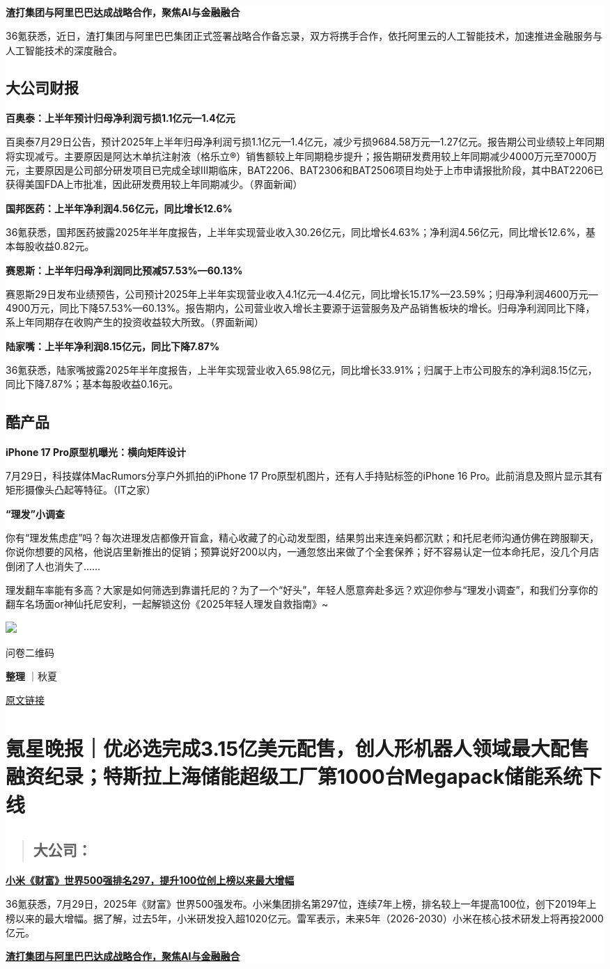 **渣打集团与阿里巴巴达成战略合作，聚焦AI与金融融合**

36氪获悉，近日，渣打集团与阿里巴巴集团正式签署战略合作备忘录，双方将携手合作，依托阿里云的人工智能技术，加速推进金融服务与人工智能技术的深度融合。

## 大公司财报

**百奥泰：上半年预计归母净利润亏损1.1亿元—1.4亿元**

百奥泰7月29日公告，预计2025年上半年归母净利润亏损1.1亿元—1.4亿元，减少亏损9684.58万元—1.27亿元。报告期公司业绩较上年同期将实现减亏。主要原因是阿达木单抗注射液（格乐立®）销售额较上年同期稳步提升；报告期研发费用较上年同期减少4000万元至7000万元，主要原因是公司部分研发项目已完成全球Ⅲ期临床，BAT2206、BAT2306和BAT2506项目均处于上市申请报批阶段，其中BAT2206已获得美国FDA上市批准，因此研发费用较上年同期减少。（界面新闻）

**国邦医药：上半年净利润4.56亿元，同比增长12.6%**

36氪获悉，国邦医药披露2025年半年度报告，上半年实现营业收入30.26亿元，同比增长4.63%；净利润4.56亿元，同比增长12.6%，基本每股收益0.82元。

**赛恩斯：上半年归母净利润同比预减57.53%—60.13%**

赛恩斯29日发布业绩预告，公司预计2025年上半年实现营业收入4.1亿元—4.4亿元，同比增长15.17%—23.59%；归母净利润4600万元—4900万元，同比下降57.53%—60.13%。报告期内，公司营业收入增长主要源于运营服务及产品销售板块的增长。归母净利润同比下降，系上年同期存在收购产生的投资收益较大所致。（界面新闻）

**陆家嘴：上半年净利润8.15亿元，同比下降7.87%**

36氪获悉，陆家嘴披露2025年半年度报告，上半年实现营业收入65.98亿元，同比增长33.91%；归属于上市公司股东的净利润8.15亿元，同比下降7.87%；基本每股收益0.16元。

## 酷产品

**iPhone 17 Pro原型机曝光：横向矩阵设计**

7月29日，科技媒体MacRumors分享户外抓拍的iPhone 17 Pro原型机图片，还有人手持贴标签的iPhone 16 Pro。此前消息及照片显示其有矩形摄像头凸起等特征。（IT之家）

**“理发”小调查**

你有“理发焦虑症”吗？每次进理发店都像开盲盒，精心收藏了的心动发型图，结果剪出来连亲妈都沉默；和托尼老师沟通仿佛在跨服聊天，你说你想要的风格，他说店里新推出的促销；预算说好200以内，一通忽悠出来做了个全套保养；好不容易认定一位本命托尼，没几个月店倒闭了人也消失了……

理发翻车率能有多高？大家是如何筛选到靠谱托尼的？为了一个“好头”，年轻人愿意奔赴多远？欢迎你参与“理发小调查”，和我们分享你的翻车名场面or神仙托尼安利，一起解锁这份《2025年轻人理发自救指南》~

![](https://img.36krcdn.com/hsossms/20250730/v2_a78e0f4c273341e9b48f99aac7356695@5667365_oswg7360oswg430oswg430_img_000?x-oss-process=image/format,jpg/format,jpg/interlace,1)

问卷二维码

**整理** ｜秋夏

[原文链接](https://36kr.com/p/3400692572014721?f=rss)


# 氪星晚报｜优必选完成3.15亿美元配售，创人形机器人领域最大配售融资纪录；特斯拉上海储能超级工厂第1000台Megapack储能系统下线

> ## 大公司：

[**小米《财富》世界500强排名297，提升100位创上榜以来最大增幅**](https://36kr.com/newsflashes/3399794535336327)

36氪获悉，7月29日，2025年《财富》世界500强发布。小米集团排名第297位，连续7年上榜，排名较上一年提高100位，创下2019年上榜以来的最大增幅。据了解，过去5年，小米研发投入超1020亿元。雷军表示，未来5年（2026-2030）小米在核心技术研发上将再投2000亿元。

[**渣打集团与阿里巴巴达成战略合作，聚焦AI与金融融合**](https://36kr.com/newsflashes/3399690721167747)

